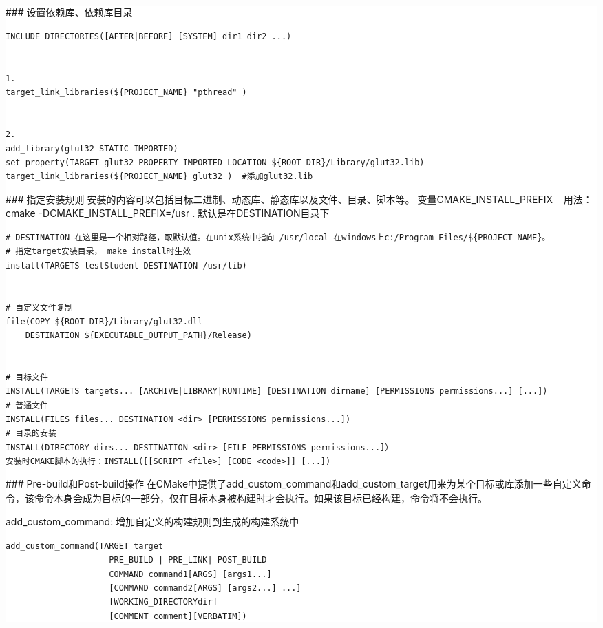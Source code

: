 


### 设置依赖库、依赖库目录


```
INCLUDE_DIRECTORIES([AFTER|BEFORE] [SYSTEM] dir1 dir2 ...)


1.
target_link_libraries(${PROJECT_NAME} "pthread" )


2.
add_library(glut32 STATIC IMPORTED)
set_property(TARGET glut32 PROPERTY IMPORTED_LOCATION ${ROOT_DIR}/Library/glut32.lib)
target_link_libraries(${PROJECT_NAME} glut32 )  #添加glut32.lib
```




### 指定安装规则
安装的内容可以包括目标二进制、动态库、静态库以及文件、目录、脚本等。
变量CMAKE_INSTALL_PREFIX    用法：cmake -DCMAKE_INSTALL_PREFIX=/usr .
默认是在DESTINATION目录下


```
# DESTINATION 在这里是一个相对路径，取默认值。在unix系统中指向 /usr/local 在windows上c:/Program Files/${PROJECT_NAME}。
# 指定target安装目录， make install时生效
install(TARGETS testStudent DESTINATION /usr/lib)


# 自定义文件复制
file(COPY ${ROOT_DIR}/Library/glut32.dll
    DESTINATION ${EXECUTABLE_OUTPUT_PATH}/Release)


# 目标文件
INSTALL(TARGETS targets... [ARCHIVE|LIBRARY|RUNTIME] [DESTINATION dirname] [PERMISSIONS permissions...] [...])
# 普通文件
INSTALL(FILES files... DESTINATION <dir> [PERMISSIONS permissions...])
# 目录的安装
INSTALL(DIRECTORY dirs... DESTINATION <dir> [FILE_PERMISSIONS permissions...]）
安装时CMAKE脚本的执行：INSTALL([[SCRIPT <file>] [CODE <code>]] [...])
```

### Pre-build和Post-build操作
在CMake中提供了add_custom_command和add_custom_target用来为某个目标或库添加一些自定义命令，该命令本身会成为目标的一部分，仅在目标本身被构建时才会执行。如果该目标已经构建，命令将不会执行。

add_custom_command: 增加自定义的构建规则到生成的构建系统中
```
add_custom_command(TARGET target
                     PRE_BUILD | PRE_LINK| POST_BUILD
                     COMMAND command1[ARGS] [args1...]
                     [COMMAND command2[ARGS] [args2...] ...]
                     [WORKING_DIRECTORYdir]
                     [COMMENT comment][VERBATIM])
```
